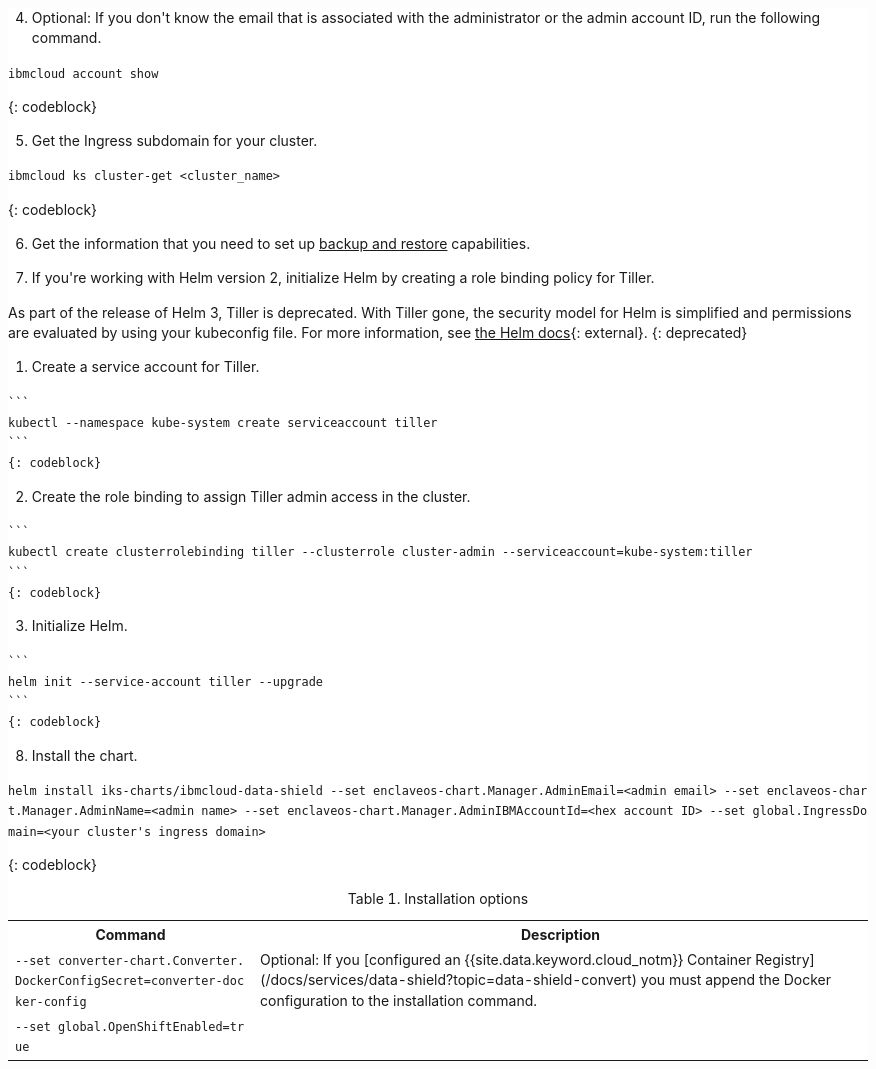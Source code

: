 4. Optional: If you don't know the email that is associated with the administrator or the admin account ID, run the following command.

  ```
  ibmcloud account show
  ```
  {: codeblock}

5. Get the Ingress subdomain for your cluster.

  ```
  ibmcloud ks cluster-get <cluster_name>
  ```
  {: codeblock}

6. Get the information that you need to set up [backup and restore](/docs/services/data-shield?topic=data-shield-backup-restore) capabilities. 

7. If you're working with Helm version 2, initialize Helm by creating a role binding policy for Tiller.

  As part of the release of Helm 3, Tiller is deprecated. With Tiller gone, the security model for Helm is simplified and permissions are evaluated by using your kubeconfig file. For more information, see [the Helm docs](https://helm.sh/docs/faq/){: external}.
  {: deprecated}

  1. Create a service account for Tiller.
  
    ```
    kubectl --namespace kube-system create serviceaccount tiller
    ```
    {: codeblock}

  2. Create the role binding to assign Tiller admin access in the cluster.

    ```
    kubectl create clusterrolebinding tiller --clusterrole cluster-admin --serviceaccount=kube-system:tiller
    ```
    {: codeblock}

  3. Initialize Helm.

    ```
    helm init --service-account tiller --upgrade
    ```
    {: codeblock}

8. Install the chart.

  ```
  helm install iks-charts/ibmcloud-data-shield --set enclaveos-chart.Manager.AdminEmail=<admin email> --set enclaveos-chart.Manager.AdminName=<admin name> --set enclaveos-chart.Manager.AdminIBMAccountId=<hex account ID> --set global.IngressDomain=<your cluster's ingress domain>
  ```
  {: codeblock}

  <table>
    <caption>Table 1. Installation options</caption>
    <tr>
      <th>Command</th>
      <th>Description</th>
    </tr>
    <tr>
      <td><code>--set converter-chart.Converter.DockerConfigSecret=converter-docker-config</code></td>
      <td>Optional: If you [configured an {{site.data.keyword.cloud_notm}} Container Registry](/docs/services/data-shield?topic=data-shield-convert) you must append the Docker configuration to the installation command.</td>
    </tr>
    <tr>
      <td><code>--set global.OpenShiftEnabled=true</code></td>